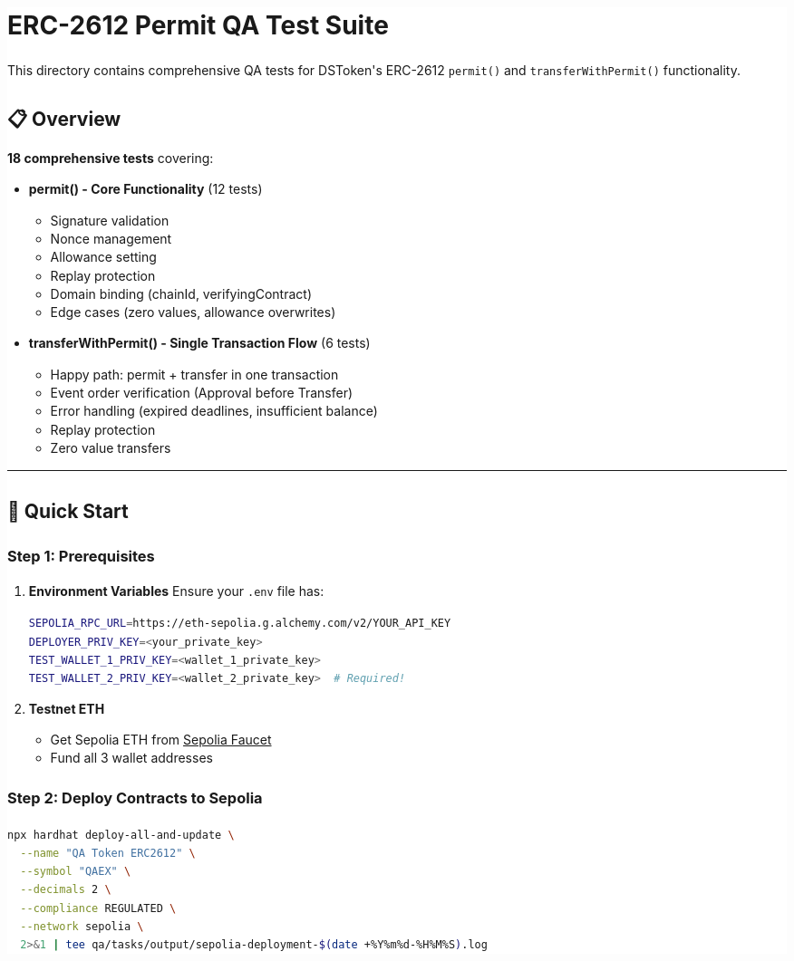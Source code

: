 # ERC-2612 Permit QA Test Suite

This directory contains comprehensive QA tests for DSToken's ERC-2612 `permit()` and `transferWithPermit()` functionality.

## 📋 Overview

**18 comprehensive tests** covering:
- **permit() - Core Functionality** (12 tests)
  - Signature validation
  - Nonce management
  - Allowance setting
  - Replay protection
  - Domain binding (chainId, verifyingContract)
  - Edge cases (zero values, allowance overwrites)

- **transferWithPermit() - Single Transaction Flow** (6 tests)
  - Happy path: permit + transfer in one transaction
  - Event order verification (Approval before Transfer)
  - Error handling (expired deadlines, insufficient balance)
  - Replay protection
  - Zero value transfers

---

## 🚀 Quick Start

### Step 1: Prerequisites

1. **Environment Variables**
   Ensure your `.env` file has:
   ```bash
   SEPOLIA_RPC_URL=https://eth-sepolia.g.alchemy.com/v2/YOUR_API_KEY
   DEPLOYER_PRIV_KEY=<your_private_key>
   TEST_WALLET_1_PRIV_KEY=<wallet_1_private_key>
   TEST_WALLET_2_PRIV_KEY=<wallet_2_private_key>  # Required!
   ```

2. **Testnet ETH**
   - Get Sepolia ETH from [Sepolia Faucet](https://sepoliafaucet.com/)
   - Fund all 3 wallet addresses

### Step 2: Deploy Contracts to Sepolia

```bash
npx hardhat deploy-all-and-update \
  --name "QA Token ERC2612" \
  --symbol "QAEX" \
  --decimals 2 \
  --compliance REGULATED \
  --network sepolia \
  2>&1 | tee qa/tasks/output/sepolia-deployment-$(date +%Y%m%d-%H%M%S).log
```
